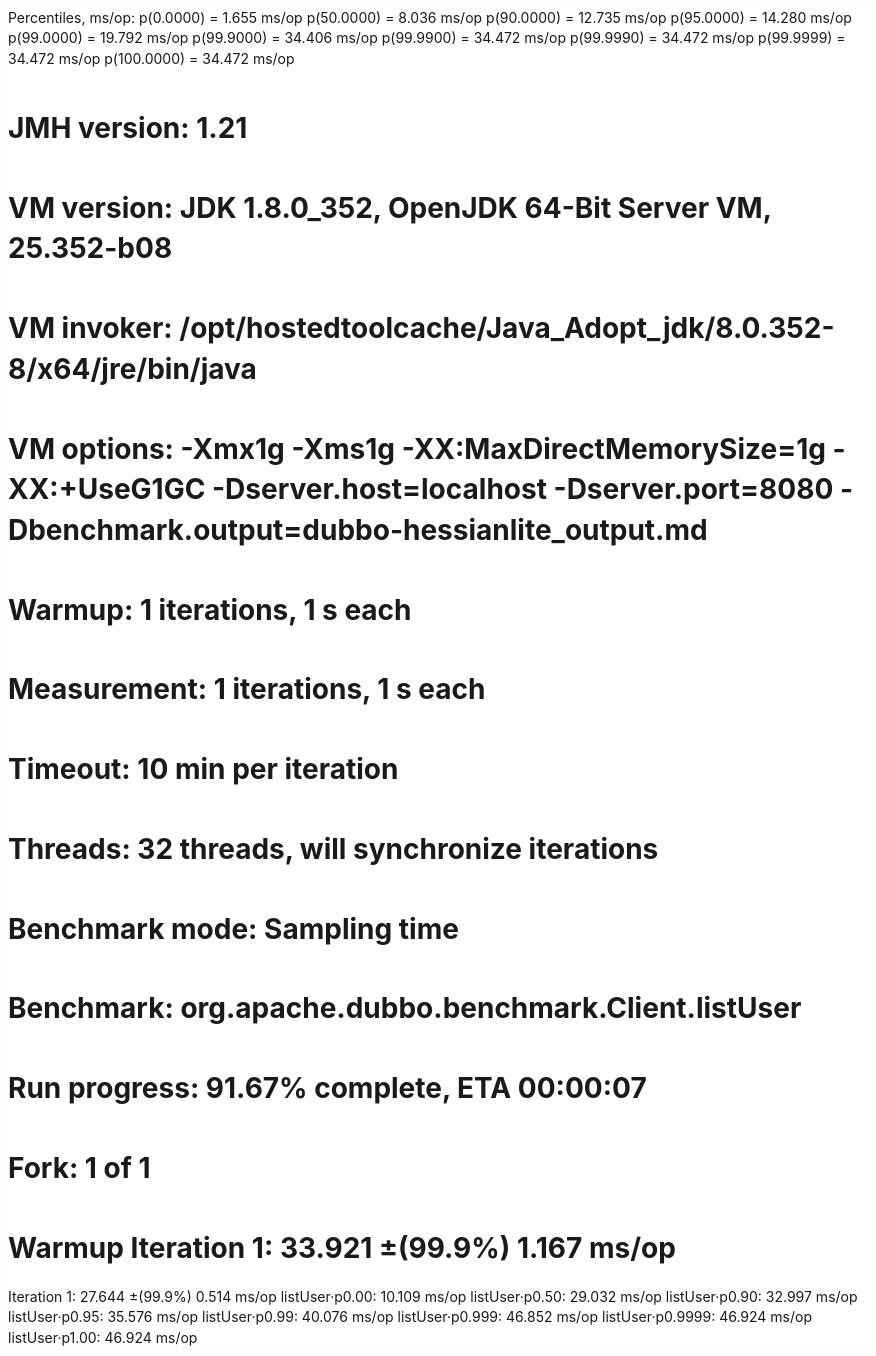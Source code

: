   Percentiles, ms/op:
      p(0.0000) =      1.655 ms/op
     p(50.0000) =      8.036 ms/op
     p(90.0000) =     12.735 ms/op
     p(95.0000) =     14.280 ms/op
     p(99.0000) =     19.792 ms/op
     p(99.9000) =     34.406 ms/op
     p(99.9900) =     34.472 ms/op
     p(99.9990) =     34.472 ms/op
     p(99.9999) =     34.472 ms/op
    p(100.0000) =     34.472 ms/op


# JMH version: 1.21
# VM version: JDK 1.8.0_352, OpenJDK 64-Bit Server VM, 25.352-b08
# VM invoker: /opt/hostedtoolcache/Java_Adopt_jdk/8.0.352-8/x64/jre/bin/java
# VM options: -Xmx1g -Xms1g -XX:MaxDirectMemorySize=1g -XX:+UseG1GC -Dserver.host=localhost -Dserver.port=8080 -Dbenchmark.output=dubbo-hessianlite_output.md
# Warmup: 1 iterations, 1 s each
# Measurement: 1 iterations, 1 s each
# Timeout: 10 min per iteration
# Threads: 32 threads, will synchronize iterations
# Benchmark mode: Sampling time
# Benchmark: org.apache.dubbo.benchmark.Client.listUser

# Run progress: 91.67% complete, ETA 00:00:07
# Fork: 1 of 1
# Warmup Iteration   1: 33.921 ±(99.9%) 1.167 ms/op
Iteration   1: 27.644 ±(99.9%) 0.514 ms/op
                 listUser·p0.00:   10.109 ms/op
                 listUser·p0.50:   29.032 ms/op
                 listUser·p0.90:   32.997 ms/op
                 listUser·p0.95:   35.576 ms/op
                 listUser·p0.99:   40.076 ms/op
                 listUser·p0.999:  46.852 ms/op
                 listUser·p0.9999: 46.924 ms/op
                 listUser·p1.00:   46.924 ms/op
